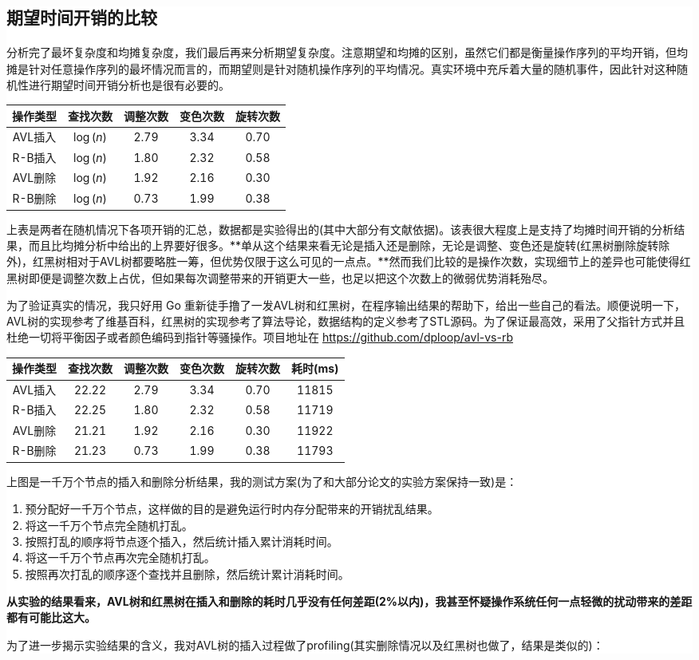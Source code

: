 
## 期望时间开销的比较
分析完了最坏复杂度和均摊复杂度，我们最后再来分析期望复杂度。注意期望和均摊的区别，虽然它们都是衡量操作序列的平均开销，但均摊是针对任意操作序列的最坏情况而言的，而期望则是针对随机操作序列的平均情况。真实环境中充斥着大量的随机事件，因此针对这种随机性进行期望时间开销分析也是很有必要的。

| 操作类型 | 查找次数 | 调整次数 | 变色次数 | 旋转次数 |
| :-----: | :-----: | :-----: | :-----: | :-----: |
| AVL插入 | $\log(n)$ | 2.79 | 3.34 | 0.70 |
| R-B插入 | $\log(n)$ | 1.80 | 2.32 | 0.58 |
| AVL删除 | $\log(n)$ | 1.92 | 2.16 | 0.30 |
| R-B删除 | $\log(n)$ | 0.73 | 1.99 | 0.38 |

上表是两者在随机情况下各项开销的汇总，数据都是实验得出的(其中大部分有文献依据)。该表很大程度上是支持了均摊时间开销的分析结果，而且比均摊分析中给出的上界要好很多。**单从这个结果来看无论是插入还是删除，无论是调整、变色还是旋转(红黑树删除旋转除外)，红黑树相对于AVL树都要略胜一筹，但优势仅限于这么可见的一点点。**然而我们比较的是操作次数，实现细节上的差异也可能使得红黑树即便是调整次数上占优，但如果每次调整带来的开销更大一些，也足以把这个次数上的微弱优势消耗殆尽。

为了验证真实的情况，我只好用 Go 重新徒手撸了一发AVL树和红黑树，在程序输出结果的帮助下，给出一些自己的看法。顺便说明一下，AVL树的实现参考了维基百科，红黑树的实现参考了算法导论，数据结构的定义参考了STL源码。为了保证最高效，采用了父指针方式并且杜绝一切将平衡因子或者颜色编码到指针等骚操作。项目地址在 https://github.com/dploop/avl-vs-rb

| 操作类型 | 查找次数 | 调整次数 | 变色次数 | 旋转次数 | 耗时(ms) |
| :-----: | :-----: | :-----: | :-----: | :-----: | :-----: |
| AVL插入 | 22.22 | 2.79 | 3.34 | 0.70 | 11815 |
| R-B插入 | 22.25 | 1.80 | 2.32 | 0.58 | 11719 |
| AVL删除 | 21.21 | 1.92 | 2.16 | 0.30 | 11922 |
| R-B删除 | 21.23 | 0.73 | 1.99 | 0.38 | 11793 |

上图是一千万个节点的插入和删除分析结果，我的测试方案(为了和大部分论文的实验方案保持一致)是：
1. 预分配好一千万个节点，这样做的目的是避免运行时内存分配带来的开销扰乱结果。
2. 将这一千万个节点完全随机打乱。
3. 按照打乱的顺序将节点逐个插入，然后统计插入累计消耗时间。
4. 将这一千万个节点再次完全随机打乱。
5. 按照再次打乱的顺序逐个查找并且删除，然后统计累计消耗时间。

**从实验的结果看来，AVL树和红黑树在插入和删除的耗时几乎没有任何差距(2%以内)，我甚至怀疑操作系统任何一点轻微的扰动带来的差距都有可能比这大。**

为了进一步揭示实验结果的含义，我对AVL树的插入过程做了profiling(其实删除情况以及红黑树也做了，结果是类似的)：
